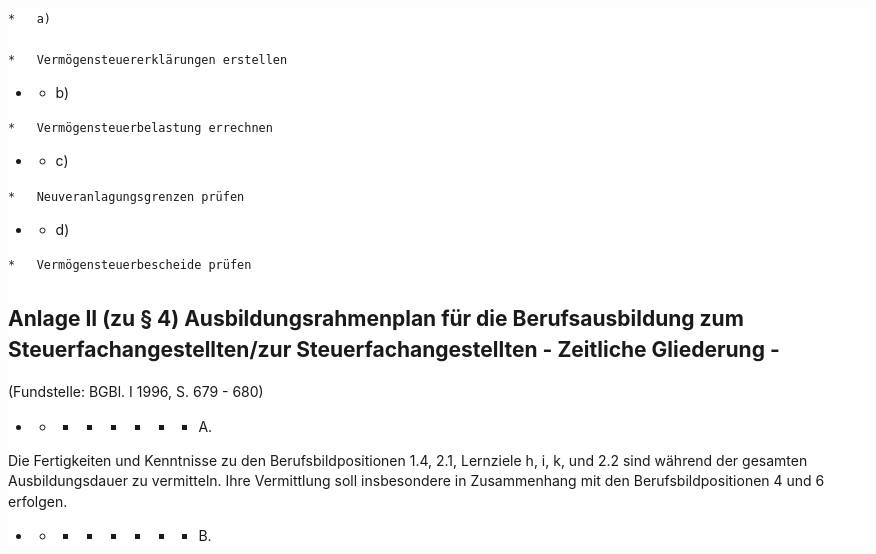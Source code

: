     *   a)

    *   Vermögensteuererklärungen erstellen


*    *   b)

    *   Vermögensteuerbelastung errechnen


*    *   c)

    *   Neuveranlagungsgrenzen prüfen


*    *   d)

    *   Vermögensteuerbescheide prüfen

## Anlage II (zu § 4) Ausbildungsrahmenplan für die Berufsausbildung zum Steuerfachangestellten/zur Steuerfachangestellten - Zeitliche Gliederung -

(Fundstelle: BGBl. I 1996, S. 679 - 680)


*
    *
        *
            *
                *
                    *
                        *
                            *   A.
























Die Fertigkeiten und Kenntnisse zu den Berufsbildpositionen 1.4, 2.1,
Lernziele h, i, k, und 2.2 sind während der gesamten Ausbildungsdauer
zu vermitteln. Ihre Vermittlung soll insbesondere in Zusammenhang mit
den Berufsbildpositionen 4 und 6 erfolgen.


*
    *
        *
            *
                *
                    *
                        *
                            *   B.

